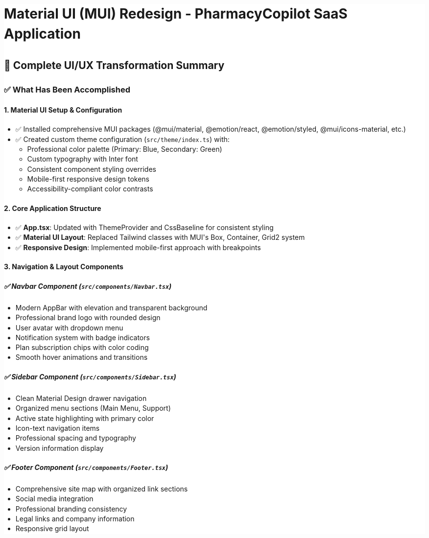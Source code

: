 # Material UI (MUI) Redesign - PharmacyCopilot SaaS Application

## 🎨 Complete UI/UX Transformation Summary

### ✅ What Has Been Accomplished

#### 1. **Material UI Setup & Configuration**

- ✅ Installed comprehensive MUI packages (@mui/material, @emotion/react, @emotion/styled, @mui/icons-material, etc.)
- ✅ Created custom theme configuration (`src/theme/index.ts`) with:
  - Professional color palette (Primary: Blue, Secondary: Green)
  - Custom typography with Inter font
  - Consistent component styling overrides
  - Mobile-first responsive design tokens
  - Accessibility-compliant color contrasts

#### 2. **Core Application Structure**

- ✅ **App.tsx**: Updated with ThemeProvider and CssBaseline for consistent styling
- ✅ **Material UI Layout**: Replaced Tailwind classes with MUI's Box, Container, Grid2 system
- ✅ **Responsive Design**: Implemented mobile-first approach with breakpoints

#### 3. **Navigation & Layout Components**

##### ✅ **Navbar Component** (`src/components/Navbar.tsx`)

- Modern AppBar with elevation and transparent background
- Professional brand logo with rounded design
- User avatar with dropdown menu
- Notification system with badge indicators
- Plan subscription chips with color coding
- Smooth hover animations and transitions

##### ✅ **Sidebar Component** (`src/components/Sidebar.tsx`)

- Clean Material Design drawer navigation
- Organized menu sections (Main Menu, Support)
- Active state highlighting with primary color
- Icon-text navigation items
- Professional spacing and typography
- Version information display

##### ✅ **Footer Component** (`src/components/Footer.tsx`)

- Comprehensive site map with organized link sections
- Social media integration
- Professional branding consistency
- Legal links and company information
- Responsive grid layout
